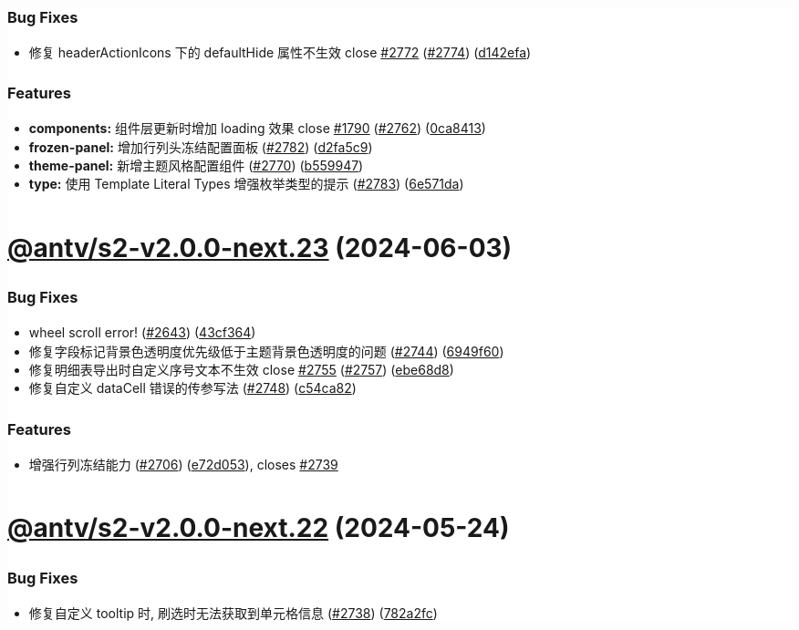 
### Bug Fixes

* 修复 headerActionIcons 下的 defaultHide 属性不生效 close [#2772](https://github.com/antvis/S2/issues/2772) ([#2774](https://github.com/antvis/S2/issues/2774)) ([d142efa](https://github.com/antvis/S2/commit/d142efacf3b35bbcc5f8ac3dc0a1dbe61eb167bd))


### Features

* **components:** 组件层更新时增加 loading 效果 close [#1790](https://github.com/antvis/S2/issues/1790) ([#2762](https://github.com/antvis/S2/issues/2762)) ([0ca8413](https://github.com/antvis/S2/commit/0ca841362bb4bbb3b81ca1046f5b4dcd7236b91e))
* **frozen-panel:** 增加行列头冻结配置面板 ([#2782](https://github.com/antvis/S2/issues/2782)) ([d2fa5c9](https://github.com/antvis/S2/commit/d2fa5c958cee04a09d95ae481d62fd035728c7ae))
* **theme-panel:** 新增主题风格配置组件 ([#2770](https://github.com/antvis/S2/issues/2770)) ([b559947](https://github.com/antvis/S2/commit/b559947ae2695dc3e4b581b10785ce34956d3702))
* **type:** 使用 Template Literal Types 增强枚举类型的提示 ([#2783](https://github.com/antvis/S2/issues/2783)) ([6e571da](https://github.com/antvis/S2/commit/6e571da007c7a5185084f3a2c24c19d590d51319))

# [@antv/s2-v2.0.0-next.23](https://github.com/antvis/S2/compare/@antv/s2-v2.0.0-next.22...@antv/s2-v2.0.0-next.23) (2024-06-03)


### Bug Fixes

* wheel scroll error! ([#2643](https://github.com/antvis/S2/issues/2643)) ([43cf364](https://github.com/antvis/S2/commit/43cf364cabc22409f405a1e6297d2d7196f8050b))
* 修复字段标记背景色透明度优先级低于主题背景色透明度的问题 ([#2744](https://github.com/antvis/S2/issues/2744)) ([6949f60](https://github.com/antvis/S2/commit/6949f6007f1d6c6ced4011803be9c24d326f084b))
* 修复明细表导出时自定义序号文本不生效 close [#2755](https://github.com/antvis/S2/issues/2755) ([#2757](https://github.com/antvis/S2/issues/2757)) ([ebe68d8](https://github.com/antvis/S2/commit/ebe68d83986a1e9de87d0154382f3725818d5bfd))
* 修复自定义 dataCell 错误的传参写法 ([#2748](https://github.com/antvis/S2/issues/2748)) ([c54ca82](https://github.com/antvis/S2/commit/c54ca826ab3fd8aa1e760f522abbc0190c724060))


### Features

* 增强行列冻结能力 ([#2706](https://github.com/antvis/S2/issues/2706)) ([e72d053](https://github.com/antvis/S2/commit/e72d05326c3db5d20aa88eec947549a78014b030)), closes [#2739](https://github.com/antvis/S2/issues/2739)

# [@antv/s2-v2.0.0-next.22](https://github.com/antvis/S2/compare/@antv/s2-v2.0.0-next.21...@antv/s2-v2.0.0-next.22) (2024-05-24)


### Bug Fixes

* 修复自定义 tooltip 时, 刷选时无法获取到单元格信息 ([#2738](https://github.com/antvis/S2/issues/2738)) ([782a2fc](https://github.com/antvis/S2/commit/782a2fcd78fa6009c1335fbdfe0392dd894c94ad))
